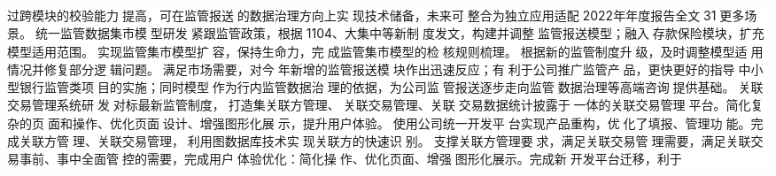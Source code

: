 过跨模块的校验能力
提高，可在监管报送
的数据治理方向上实
现技术储备，未来可
整合为独立应用适配
2022年年度报告全文
31
更多场景。
统一监管数据集市模
型研发
紧跟监管政策，根据
1104、大集中等新制
度发文，构建并调整
监管报送模型；融入
存款保险模块，扩充
模型适用范围。
实现监管集市模型扩
容，保持生命力，完
成监管集市模型的检
核规则梳理。
根据新的监管制度升
级，及时调整模型适
用情况并修复部分逻
辑问题。
满足市场需要，对今
年新增的监管报送模
块作出迅速反应；有
利于公司推广监管产
品，更快更好的指导
中小型银行监管类项
目的实施；同时模型
作为行内监管数据治
理的依据，为公司监
管报送逐步走向监管
数据治理等高端咨询
提供基础。
关联交易管理系统研
发
对标最新监管制度，
打造集关联方管理、
关联交易管理、关联
交易数据统计披露于
一体的关联交易管理
平台。简化复杂的页
面和操作、优化页面
设计、增强图形化展
示，提升用户体验。
使用公司统一开发平
台实现产品重构，优
化了填报、管理功
能。完成关联方管
理、关联交易管理，
利用图数据库技术实
现关联方的快速识
别。
支撑关联方管理要
求，满足关联交易管
理需要，满足关联交
易事前、事中全面管
控的需要，完成用户
体验优化：简化操
作、优化页面、增强
图形化展示。完成新
开发平台迁移，利于